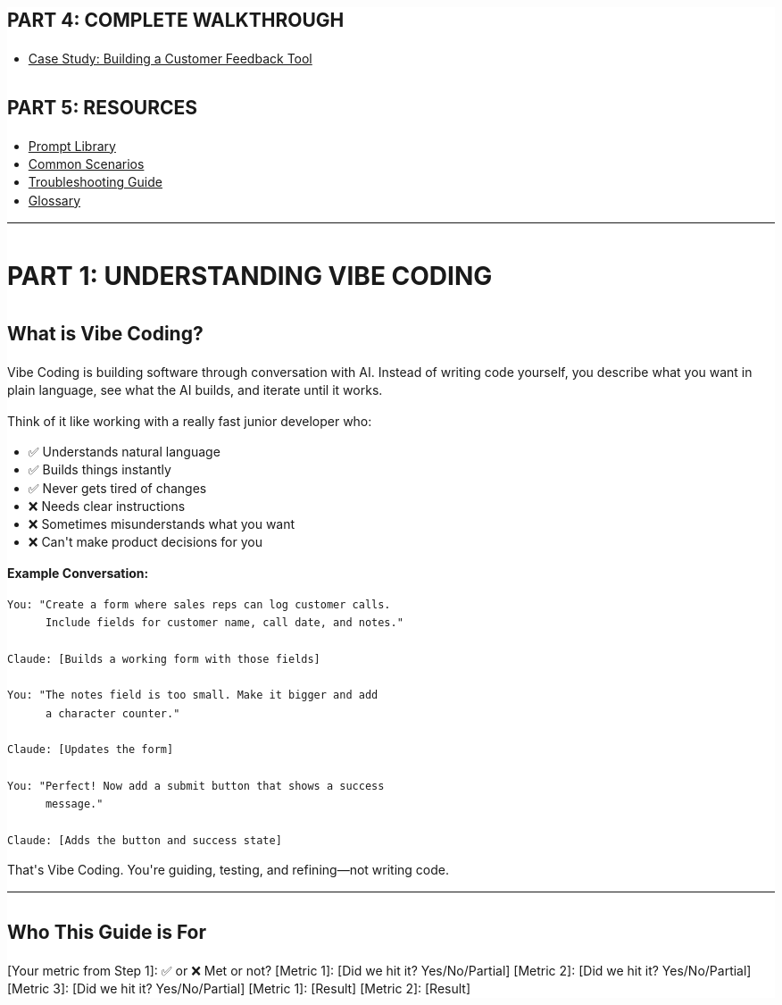 ## PART 4: COMPLETE WALKTHROUGH
- [Case Study: Building a Customer Feedback Tool](#walkthrough-feedback-tool)

## PART 5: RESOURCES
- [Prompt Library](#prompt-library)
- [Common Scenarios](#common-scenarios)
- [Troubleshooting Guide](#troubleshooting-guide)
- [Glossary](#glossary)

---

# PART 1: UNDERSTANDING VIBE CODING

<a id="what-is-vibe-coding"></a>
## What is Vibe Coding?

Vibe Coding is building software through conversation with AI. Instead of writing code yourself, you describe what you want in plain language, see what the AI builds, and iterate until it works.

Think of it like working with a really fast junior developer who:
- ✅ Understands natural language
- ✅ Builds things instantly
- ✅ Never gets tired of changes
- ❌ Needs clear instructions
- ❌ Sometimes misunderstands what you want
- ❌ Can't make product decisions for you

**Example Conversation:**
```
You: "Create a form where sales reps can log customer calls. 
      Include fields for customer name, call date, and notes."

Claude: [Builds a working form with those fields]

You: "The notes field is too small. Make it bigger and add 
      a character counter."

Claude: [Updates the form]

You: "Perfect! Now add a submit button that shows a success 
      message."

Claude: [Adds the button and success state]
```

That's Vibe Coding. You're guiding, testing, and refining—not writing code.

---

<a id="who-this-guide-is-for"></a>
## Who This Guide is For


[Your metric from Step 1]: ✅ or ❌ Met or not?
[Metric 1]: [Did we hit it? Yes/No/Partial]
[Metric 2]: [Did we hit it? Yes/No/Partial]
[Metric 3]: [Did we hit it? Yes/No/Partial]
[Metric 1]: [Result]
[Metric 2]: [Result]